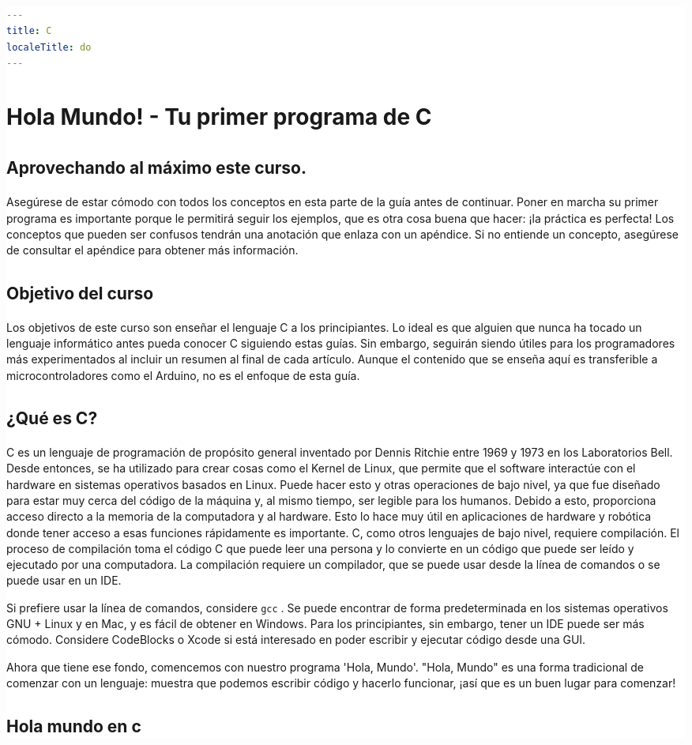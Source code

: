 ```yaml
---
title: C
localeTitle: do
---
```

# Hola Mundo! - Tu primer programa de C

## Aprovechando al máximo este curso.

Asegúrese de estar cómodo con todos los conceptos en esta parte de la guía antes de continuar. Poner en marcha su primer programa es importante porque le permitirá seguir los ejemplos, que es otra cosa buena que hacer: ¡la práctica es perfecta! Los conceptos que pueden ser confusos tendrán una anotación que enlaza con un apéndice. Si no entiende un concepto, asegúrese de consultar el apéndice para obtener más información.

## Objetivo del curso

Los objetivos de este curso son enseñar el lenguaje C a los principiantes. Lo ideal es que alguien que nunca ha tocado un lenguaje informático antes pueda conocer C siguiendo estas guías. Sin embargo, seguirán siendo útiles para los programadores más experimentados al incluir un resumen al final de cada artículo. Aunque el contenido que se enseña aquí es transferible a microcontroladores como el Arduino, no es el enfoque de esta guía.

## ¿Qué es C?

C es un lenguaje de programación de propósito general inventado por Dennis Ritchie entre 1969 y 1973 en los Laboratorios Bell. Desde entonces, se ha utilizado para crear cosas como el Kernel de Linux, que permite que el software interactúe con el hardware en sistemas operativos basados ​​en Linux. Puede hacer esto y otras operaciones de bajo nivel, ya que fue diseñado para estar muy cerca del código de la máquina y, al mismo tiempo, ser legible para los humanos. Debido a esto, proporciona acceso directo a la memoria de la computadora y al hardware. Esto lo hace muy útil en aplicaciones de hardware y robótica donde tener acceso a esas funciones rápidamente es importante. C, como otros lenguajes de bajo nivel, requiere compilación. El proceso de compilación toma el código C que puede leer una persona y lo convierte en un código que puede ser leído y ejecutado por una computadora. La compilación requiere un compilador, que se puede usar desde la línea de comandos o se puede usar en un IDE.

Si prefiere usar la línea de comandos, considere `gcc` . Se puede encontrar de forma predeterminada en los sistemas operativos GNU + Linux y en Mac, y es fácil de obtener en Windows. Para los principiantes, sin embargo, tener un IDE puede ser más cómodo. Considere CodeBlocks o Xcode si está interesado en poder escribir y ejecutar código desde una GUI.

Ahora que tiene ese fondo, comencemos con nuestro programa 'Hola, Mundo'. "Hola, Mundo" es una forma tradicional de comenzar con un lenguaje: muestra que podemos escribir código y hacerlo funcionar, ¡así que es un buen lugar para comenzar!

## Hola mundo en c
